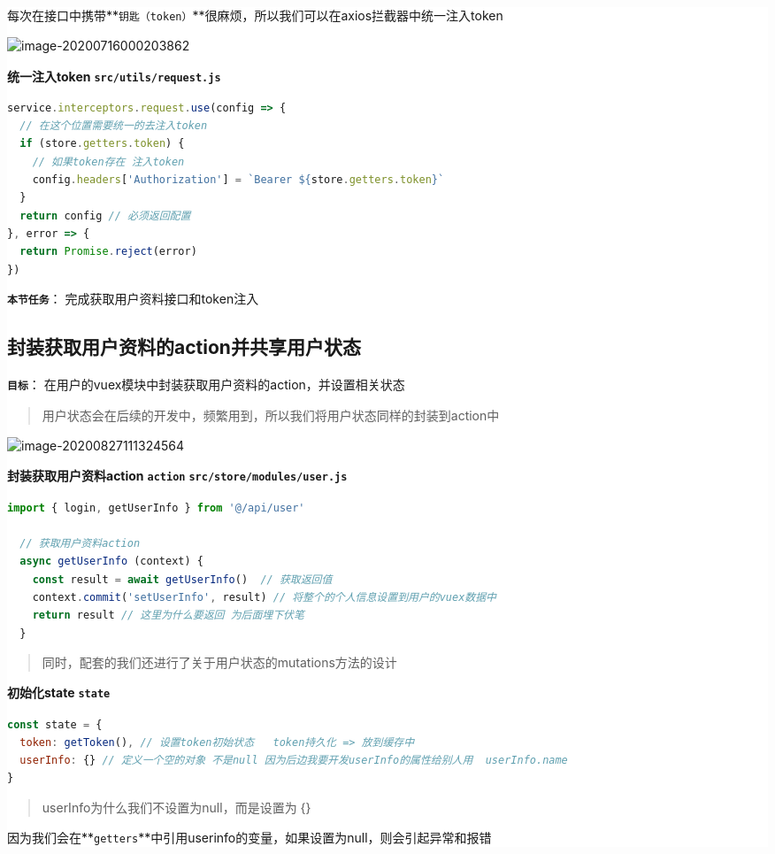 每次在接口中携带**`钥匙（token）`**很麻烦，所以我们可以在axios拦截器中统一注入token 

![image-20200716000203862](https://wuxiaohui-1254415986.cos.ap-nanjing.myqcloud.com/uPic/image-20200716000203862.png)

**统一注入token** **`src/utils/request.js`**

```js
service.interceptors.request.use(config => {
  // 在这个位置需要统一的去注入token
  if (store.getters.token) {
    // 如果token存在 注入token
    config.headers['Authorization'] = `Bearer ${store.getters.token}`
  }
  return config // 必须返回配置
}, error => {
  return Promise.reject(error)
}) 
```

**`本节任务`**： 完成获取用户资料接口和token注入

## 封装获取用户资料的action并共享用户状态

**`目标`**： 在用户的vuex模块中封装获取用户资料的action，并设置相关状态

> 用户状态会在后续的开发中，频繁用到，所以我们将用户状态同样的封装到action中

![image-20200827111324564](https://wuxiaohui-1254415986.cos.ap-nanjing.myqcloud.com/uPic/image-20200827111324564.png)

**封装获取用户资料action**   **`action`**  **`src/store/modules/user.js`**

```js
import { login, getUserInfo } from '@/api/user'
  
  // 获取用户资料action
  async getUserInfo (context) {
    const result = await getUserInfo()  // 获取返回值
    context.commit('setUserInfo', result) // 将整个的个人信息设置到用户的vuex数据中
    return result // 这里为什么要返回 为后面埋下伏笔
  }
```

> 同时，配套的我们还进行了关于用户状态的mutations方法的设计

**初始化state**  **`state`**

```js
const state = {
  token: getToken(), // 设置token初始状态   token持久化 => 放到缓存中
  userInfo: {} // 定义一个空的对象 不是null 因为后边我要开发userInfo的属性给别人用  userInfo.name
}
```

> userInfo为什么我们不设置为null，而是设置为 {} 

因为我们会在**`getters`**中引用userinfo的变量，如果设置为null，则会引起异常和报错
